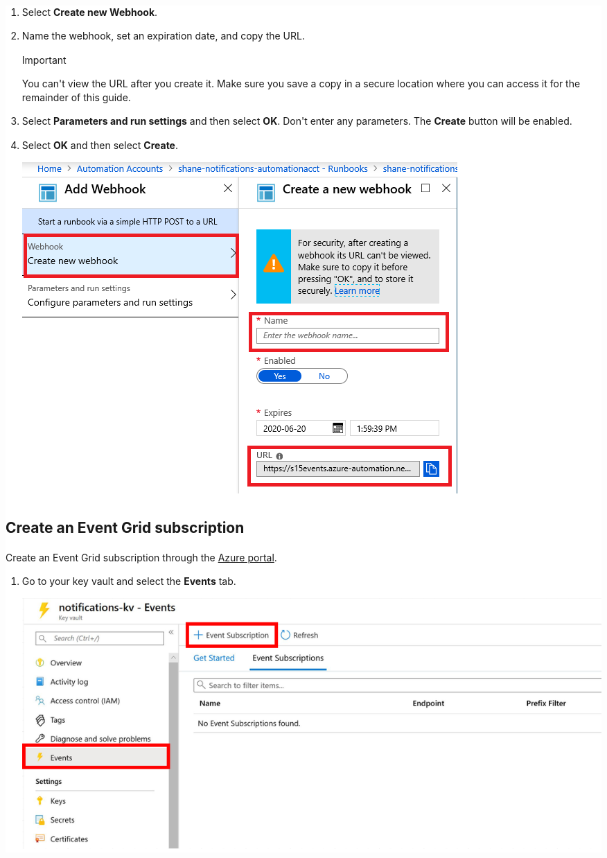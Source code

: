 1.  Select **Create new Webhook**.

1. Name the webhook, set an expiration date, and copy the URL.

    > [!IMPORTANT] 
    > You can't view the URL after you create it. Make sure you save a copy in a secure location where you can access it for the remainder of this guide.

1. Select **Parameters and run settings** and then select **OK**. Don't enter any parameters. The **Create** button will be enabled.

1. Select **OK** and then select **Create**.

    ![Create new Webhook UI](../media/event-grid-tutorial-6.png)

## Create an Event Grid subscription

Create an Event Grid subscription through the [Azure portal](https://portal.azure.com).

1.  Go to your key vault and select the **Events** tab.

    ![Events tab in Azure portal](../media/event-grid-tutorial-7.png)
